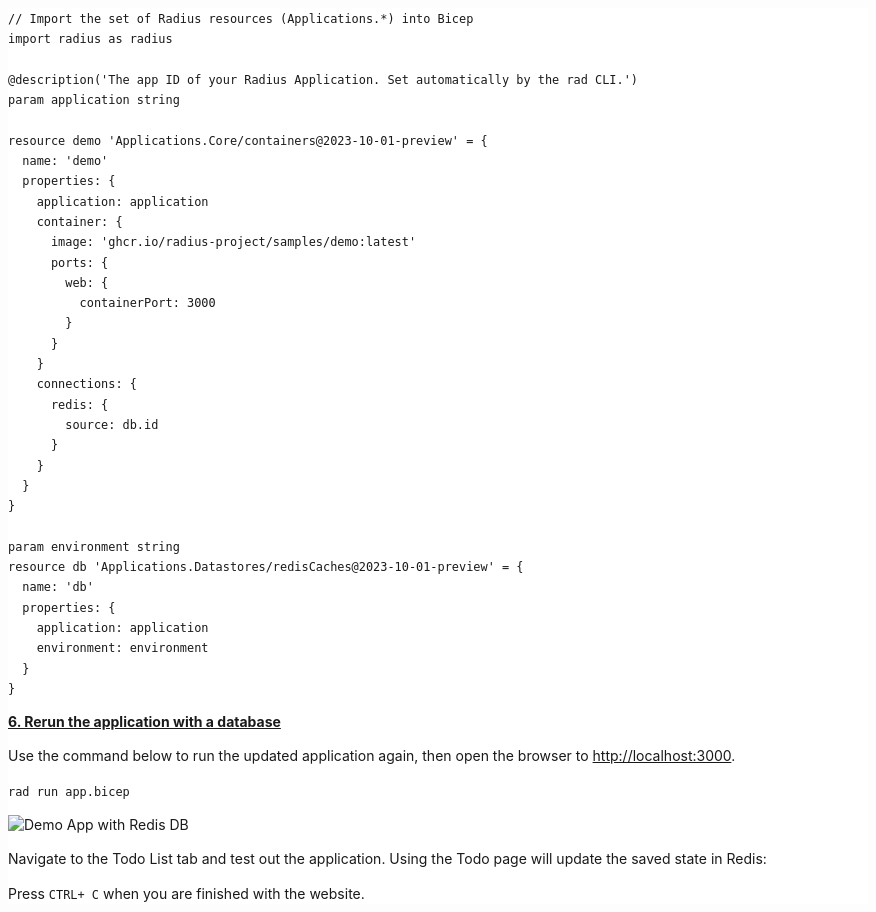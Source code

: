 ```
// Import the set of Radius resources (Applications.*) into Bicep
import radius as radius

@description('The app ID of your Radius Application. Set automatically by the rad CLI.')
param application string

resource demo 'Applications.Core/containers@2023-10-01-preview' = {
  name: 'demo'
  properties: {
    application: application
    container: {
      image: 'ghcr.io/radius-project/samples/demo:latest'
      ports: {
        web: {
          containerPort: 3000
        }
      }
    }
    connections: {
      redis: {
        source: db.id
      }
    }
  }
}

param environment string
resource db 'Applications.Datastores/redisCaches@2023-10-01-preview' = {
  name: 'db'
  properties: {
    application: application
    environment: environment
  }
}
```

<u>**6. Rerun the application with a database**</u>

Use the command below to run the updated application again, then open the browser to [http://localhost:3000](http://localhost:3000).

```
rad run app.bicep
```


![Demo App with Redis DB](https://dev-to-uploads.s3.amazonaws.com/uploads/articles/wrd7p6slkbn9l7wdnkyz.png)

Navigate to the Todo List tab and test out the application. Using the Todo page will update the saved state in Redis:

Press `CTRL+ C` when you are finished with the website.

